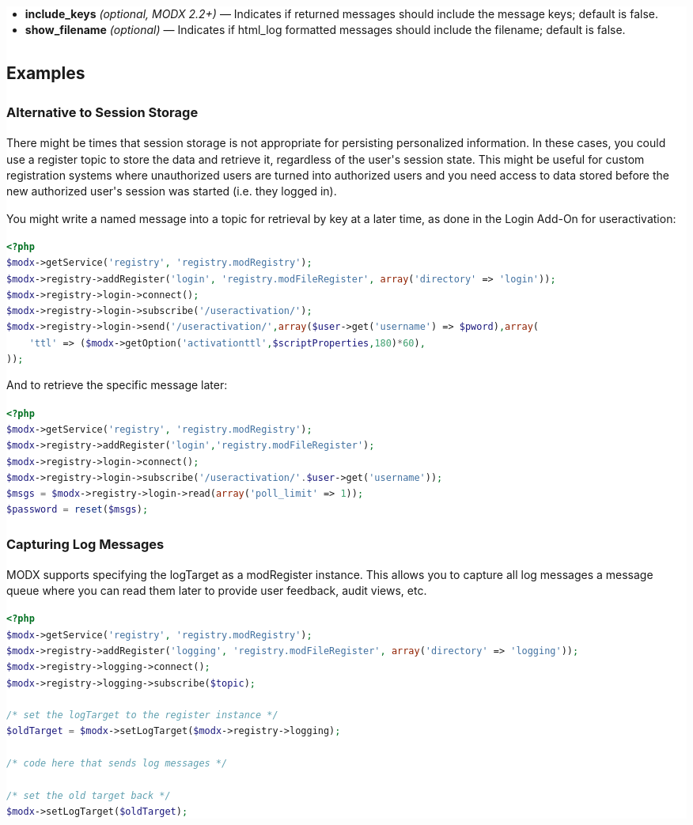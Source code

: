 - **include\_keys** _(optional, MODX 2.2+)_ — Indicates if returned messages should include the message keys; default is false.
- **show\_filename** _(optional)_ — Indicates if html\_log formatted messages should include the filename; default is false.

## Examples

### Alternative to Session Storage

There might be times that session storage is not appropriate for persisting personalized information. In these cases, you could use a register topic to store the data and retrieve it, regardless of the user's session state. This might be useful for custom registration systems where unauthorized users are turned into authorized users and you need access to data stored before the new authorized user's session was started (i.e. they logged in).

You might write a named message into a topic for retrieval by key at a later time, as done in the Login Add-On for useractivation:

``` php 
<?php
$modx->getService('registry', 'registry.modRegistry');
$modx->registry->addRegister('login', 'registry.modFileRegister', array('directory' => 'login'));
$modx->registry->login->connect();
$modx->registry->login->subscribe('/useractivation/');
$modx->registry->login->send('/useractivation/',array($user->get('username') => $pword),array(
    'ttl' => ($modx->getOption('activationttl',$scriptProperties,180)*60),
));

```

And to retrieve the specific message later:

``` php 
<?php
$modx->getService('registry', 'registry.modRegistry');
$modx->registry->addRegister('login','registry.modFileRegister');
$modx->registry->login->connect();
$modx->registry->login->subscribe('/useractivation/'.$user->get('username'));
$msgs = $modx->registry->login->read(array('poll_limit' => 1));
$password = reset($msgs);

```

### Capturing Log Messages

MODX supports specifying the logTarget as a modRegister instance. This allows you to capture all log messages a message queue where you can read them later to provide user feedback, audit views, etc.

``` php 
<?php
$modx->getService('registry', 'registry.modRegistry');
$modx->registry->addRegister('logging', 'registry.modFileRegister', array('directory' => 'logging'));
$modx->registry->logging->connect();
$modx->registry->logging->subscribe($topic);

/* set the logTarget to the register instance */
$oldTarget = $modx->setLogTarget($modx->registry->logging);

/* code here that sends log messages */

/* set the old target back */
$modx->setLogTarget($oldTarget);

```
